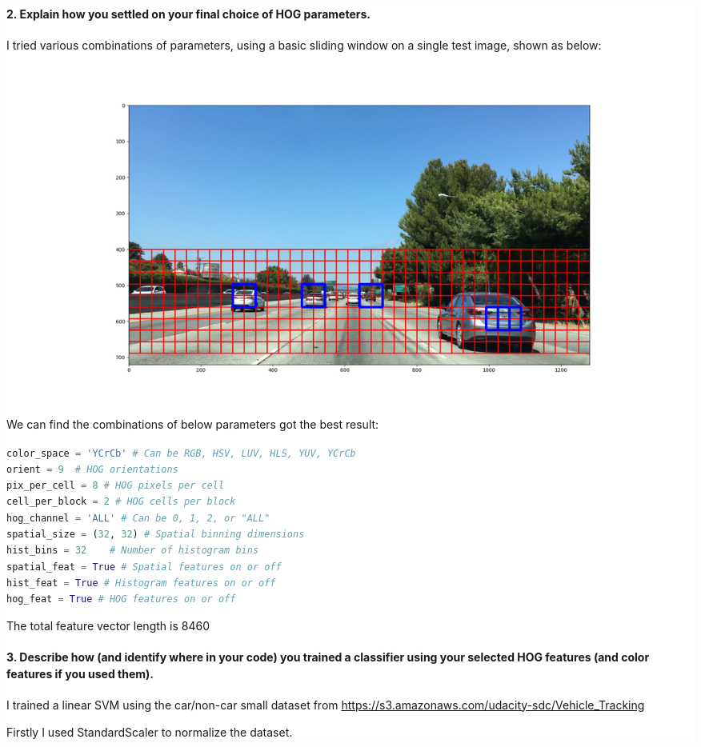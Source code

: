 #### 2. Explain how you settled on your final choice of HOG parameters.

I tried various combinations of parameters, using a basic sliding window on a single test image, shown as below:

![single_image](https://github.com/FredericLiu/Car-detector-P5/blob/master/examples/single_test_image.png)

We can find the combinations of below parameters got the best result:

```python
color_space = 'YCrCb' # Can be RGB, HSV, LUV, HLS, YUV, YCrCb
orient = 9  # HOG orientations
pix_per_cell = 8 # HOG pixels per cell
cell_per_block = 2 # HOG cells per block
hog_channel = 'ALL' # Can be 0, 1, 2, or "ALL"
spatial_size = (32, 32) # Spatial binning dimensions
hist_bins = 32    # Number of histogram bins
spatial_feat = True # Spatial features on or off
hist_feat = True # Histogram features on or off
hog_feat = True # HOG features on or off
```

The total feature vector length is 8460

#### 3. Describe how (and identify where in your code) you trained a classifier using your selected HOG features (and color features if you used them).

I trained a linear SVM using the car/non-car small dataset from https://s3.amazonaws.com/udacity-sdc/Vehicle_Tracking

Firstly I used StandardScaler to normalize the dataset.
